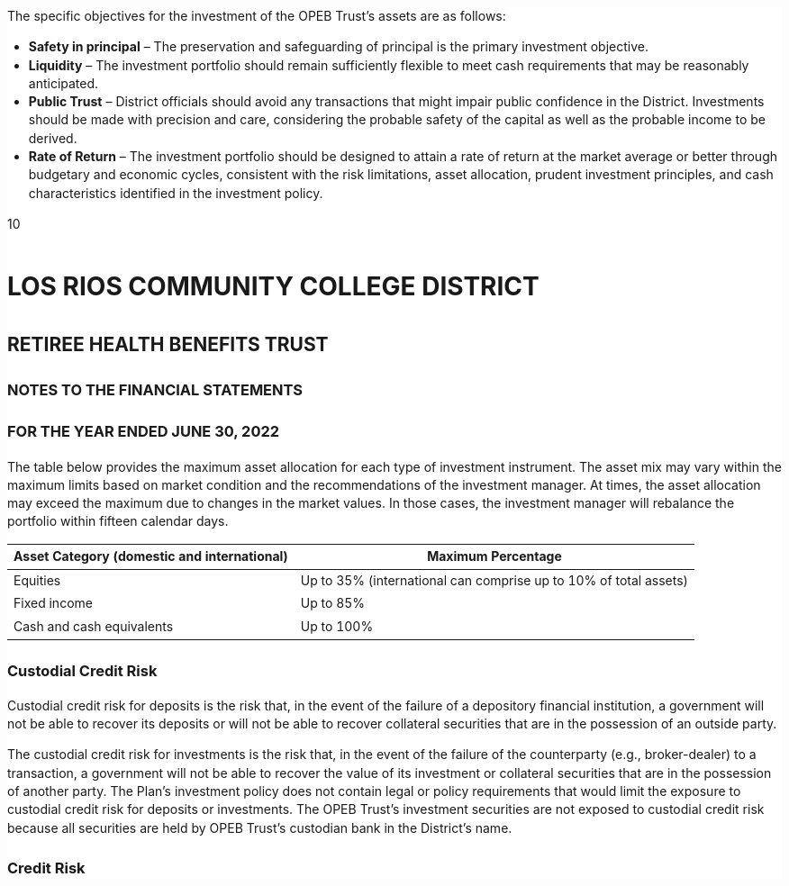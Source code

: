 The specific objectives for the investment of the OPEB Trust’s assets are as follows:  

- **Safety in principal** – The preservation and safeguarding of principal is the primary investment objective.  
- **Liquidity** – The investment portfolio should remain sufficiently flexible to meet cash requirements that may be reasonably anticipated.  
- **Public Trust** – District officials should avoid any transactions that might impair public confidence in the District. Investments should be made with precision and care, considering the probable safety of the capital as well as the probable income to be derived.  
- **Rate of Return** – The investment portfolio should be designed to attain a rate of return at the market average or better through budgetary and economic cycles, consistent with the risk limitations, asset allocation, prudent investment principles, and cash characteristics identified in the investment policy.  

10

# LOS RIOS COMMUNITY COLLEGE DISTRICT  
## RETIREE HEALTH BENEFITS TRUST  

### NOTES TO THE FINANCIAL STATEMENTS  
### FOR THE YEAR ENDED JUNE 30, 2022  

The table below provides the maximum asset allocation for each type of investment instrument. The asset mix may vary within the maximum limits based on market condition and the recommendations of the investment manager. At times, the asset allocation may exceed the maximum due to changes in the market values. In those cases, the investment manager will rebalance the portfolio within fifteen calendar days.

| Asset Category (domestic and international) | Maximum Percentage |
|---------------------------------------------|--------------------|
| Equities                                    | Up to 35% (international can comprise up to 10% of total assets) |
| Fixed income                                | Up to 85%          |
| Cash and cash equivalents                   | Up to 100%         |

### Custodial Credit Risk  

Custodial credit risk for deposits is the risk that, in the event of the failure of a depository financial institution, a government will not be able to recover its deposits or will not be able to recover collateral securities that are in the possession of an outside party.

The custodial credit risk for investments is the risk that, in the event of the failure of the counterparty (e.g., broker-dealer) to a transaction, a government will not be able to recover the value of its investment or collateral securities that are in the possession of another party. The Plan’s investment policy does not contain legal or policy requirements that would limit the exposure to custodial credit risk for deposits or investments. The OPEB Trust’s investment securities are not exposed to custodial credit risk because all securities are held by OPEB Trust’s custodian bank in the District’s name.

### Credit Risk  
